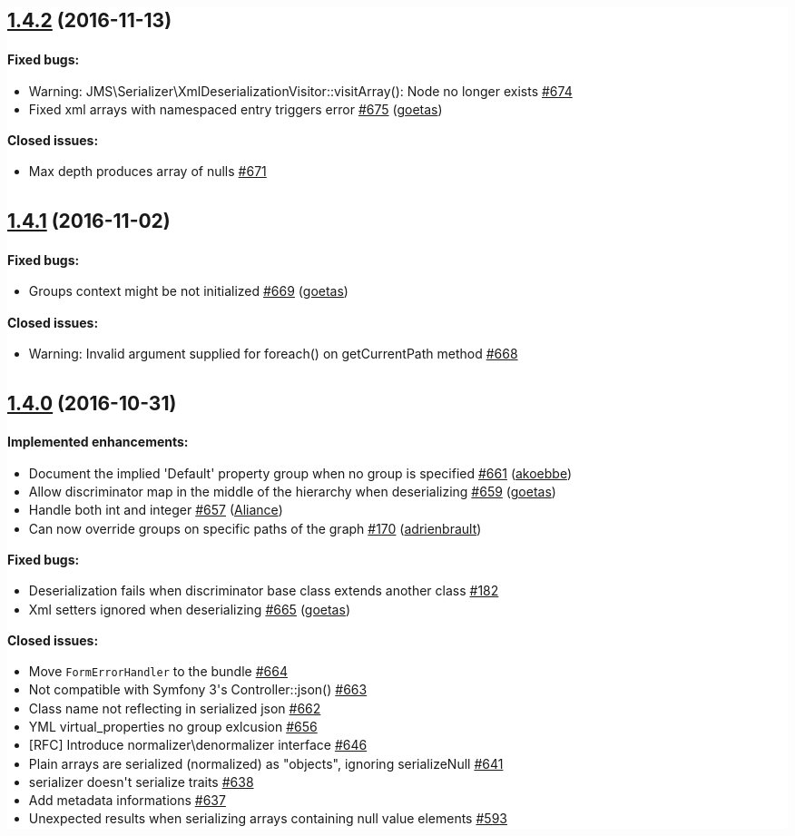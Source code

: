 ## [1.4.2](https://github.com/schmittjoh/serializer/tree/1.4.2) (2016-11-13)

**Fixed bugs:**

- Warning: JMS\Serializer\XmlDeserializationVisitor::visitArray\(\): Node no longer exists [\#674](https://github.com/schmittjoh/serializer/issues/674)
- Fixed xml arrays with namespaced entry triggers error [\#675](https://github.com/schmittjoh/serializer/pull/675) ([goetas](https://github.com/goetas))

**Closed issues:**

- Max depth produces array of nulls [\#671](https://github.com/schmittjoh/serializer/issues/671)

## [1.4.1](https://github.com/schmittjoh/serializer/tree/1.4.1) (2016-11-02)

**Fixed bugs:**

- Groups context might be not initialized  [\#669](https://github.com/schmittjoh/serializer/pull/669) ([goetas](https://github.com/goetas))

**Closed issues:**

- Warning: Invalid argument supplied for foreach\(\) on getCurrentPath method [\#668](https://github.com/schmittjoh/serializer/issues/668)

## [1.4.0](https://github.com/schmittjoh/serializer/tree/1.4.0) (2016-10-31)

**Implemented enhancements:**

- Document the implied 'Default' property group when no group is specified [\#661](https://github.com/schmittjoh/serializer/pull/661) ([akoebbe](https://github.com/akoebbe))
- Allow discriminator map in the middle of the hierarchy when deserializing [\#659](https://github.com/schmittjoh/serializer/pull/659) ([goetas](https://github.com/goetas))
- Handle both int and integer [\#657](https://github.com/schmittjoh/serializer/pull/657) ([Aliance](https://github.com/Aliance))
- Can now override groups on specific paths of the graph [\#170](https://github.com/schmittjoh/serializer/pull/170) ([adrienbrault](https://github.com/adrienbrault))

**Fixed bugs:**

- Deserialization fails when discriminator base class extends another class [\#182](https://github.com/schmittjoh/serializer/issues/182)
- Xml setters ignored when deserializing [\#665](https://github.com/schmittjoh/serializer/pull/665) ([goetas](https://github.com/goetas))

**Closed issues:**

- Move `FormErrorHandler` to the bundle [\#664](https://github.com/schmittjoh/serializer/issues/664)
- Not compatible with Symfony 3's Controller::json\(\) [\#663](https://github.com/schmittjoh/serializer/issues/663)
- Class name not reflecting in serialized json [\#662](https://github.com/schmittjoh/serializer/issues/662)
- YML virtual\_properties no group exlcusion [\#656](https://github.com/schmittjoh/serializer/issues/656)
- \[RFC\] Introduce normalizer\denormalizer interface [\#646](https://github.com/schmittjoh/serializer/issues/646)
- Plain arrays are serialized \(normalized\) as "objects", ignoring serializeNull [\#641](https://github.com/schmittjoh/serializer/issues/641)
- serializer doesn't serialize traits [\#638](https://github.com/schmittjoh/serializer/issues/638)
- Add metadata informations [\#637](https://github.com/schmittjoh/serializer/issues/637)
- Unexpected results when serializing arrays containing null value elements  [\#593](https://github.com/schmittjoh/serializer/issues/593)